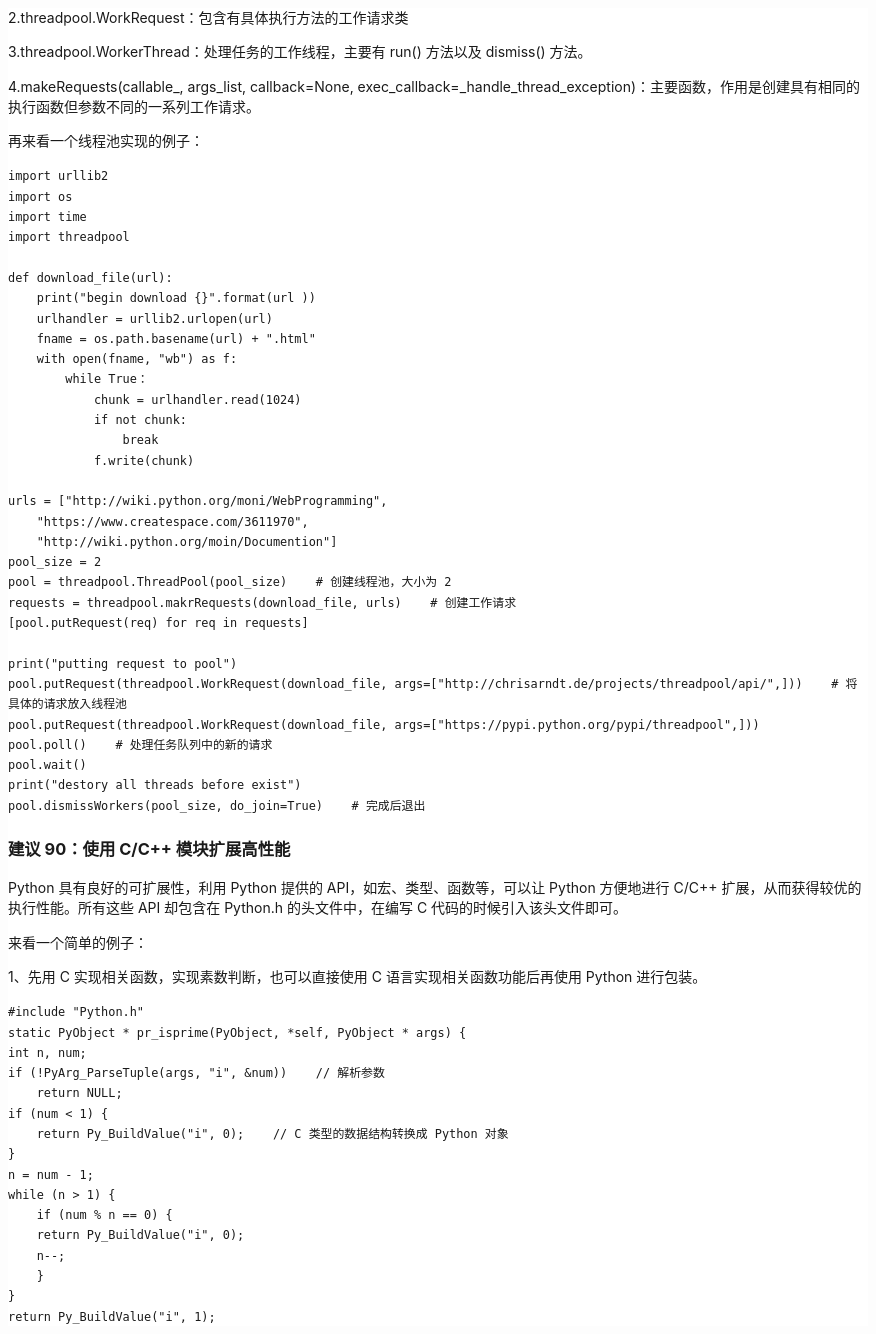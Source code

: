 2.threadpool.WorkRequest：包含有具体执行方法的工作请求类

3.threadpool.WorkerThread：处理任务的工作线程，主要有 run() 方法以及 dismiss() 方法。

4.makeRequests(callable_, args_list, callback=None, exec_callback=_handle_thread_exception)：主要函数，作用是创建具有相同的执行函数但参数不同的一系列工作请求。

再来看一个线程池实现的例子：

    import urllib2
    import os
    import time
    import threadpool

    def download_file(url):
        print("begin download {}".format(url ))
        urlhandler = urllib2.urlopen(url)
        fname = os.path.basename(url) + ".html"
        with open(fname, "wb") as f:
            while True：
                chunk = urlhandler.read(1024)
                if not chunk:
                    break
                f.write(chunk)

    urls = ["http://wiki.python.org/moni/WebProgramming",
        "https://www.createspace.com/3611970",
        "http://wiki.python.org/moin/Documention"]
    pool_size = 2
    pool = threadpool.ThreadPool(pool_size)    # 创建线程池，大小为 2
    requests = threadpool.makrRequests(download_file, urls)    # 创建工作请求
    [pool.putRequest(req) for req in requests]

    print("putting request to pool")
    pool.putRequest(threadpool.WorkRequest(download_file, args=["http://chrisarndt.de/projects/threadpool/api/",]))    # 将具体的请求放入线程池
    pool.putRequest(threadpool.WorkRequest(download_file, args=["https://pypi.python.org/pypi/threadpool",]))
    pool.poll()    # 处理任务队列中的新的请求
    pool.wait()
    print("destory all threads before exist")
    pool.dismissWorkers(pool_size, do_join=True)    # 完成后退出
    
### 建议 90：使用 C/C++ 模块扩展高性能

Python 具有良好的可扩展性，利用 Python 提供的 API，如宏、类型、函数等，可以让 Python 方便地进行 C/C++ 扩展，从而获得较优的执行性能。所有这些 API 却包含在 Python.h 的头文件中，在编写 C 代码的时候引入该头文件即可。

来看一个简单的例子：

1、先用 C 实现相关函数，实现素数判断，也可以直接使用 C 语言实现相关函数功能后再使用 Python 进行包装。

    #include "Python.h"
    static PyObject * pr_isprime(PyObject, *self, PyObject * args) {
    int n, num;
    if (!PyArg_ParseTuple(args, "i", &num))    // 解析参数
        return NULL;
    if (num < 1) {
        return Py_BuildValue("i", 0);    // C 类型的数据结构转换成 Python 对象
    }
    n = num - 1;
    while (n > 1) {
        if (num % n == 0) {
        return Py_BuildValue("i", 0);
        n--;
        }
    }
    return Py_BuildValue("i", 1);